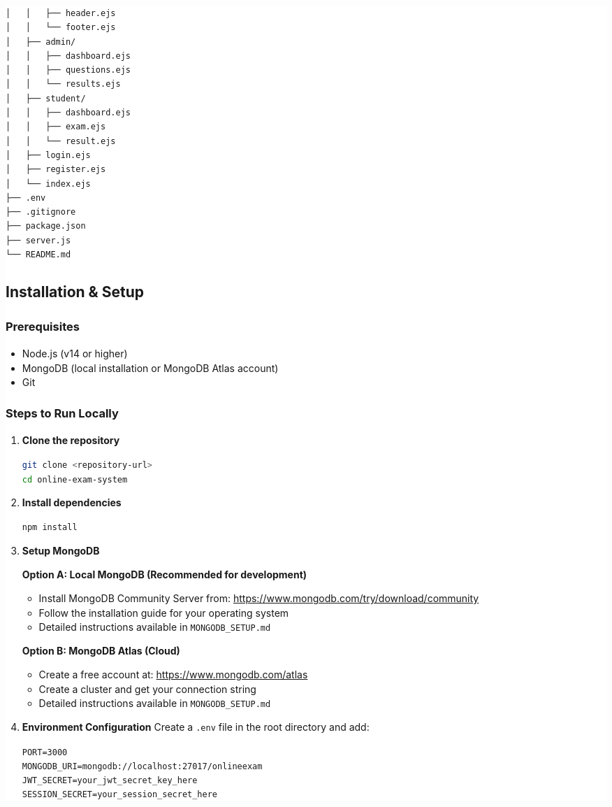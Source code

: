 ```
│   │   ├── header.ejs
│   │   └── footer.ejs
│   ├── admin/
│   │   ├── dashboard.ejs
│   │   ├── questions.ejs
│   │   └── results.ejs
│   ├── student/
│   │   ├── dashboard.ejs
│   │   ├── exam.ejs
│   │   └── result.ejs
│   ├── login.ejs
│   ├── register.ejs
│   └── index.ejs
├── .env
├── .gitignore
├── package.json
├── server.js
└── README.md
```

## Installation & Setup

### Prerequisites
- Node.js (v14 or higher)
- MongoDB (local installation or MongoDB Atlas account)
- Git

### Steps to Run Locally

1. **Clone the repository**
   ```bash
   git clone <repository-url>
   cd online-exam-system
   ```

2. **Install dependencies**
   ```bash
   npm install
   ```

3. **Setup MongoDB**
   
   **Option A: Local MongoDB (Recommended for development)**
   - Install MongoDB Community Server from: https://www.mongodb.com/try/download/community
   - Follow the installation guide for your operating system
   - Detailed instructions available in `MONGODB_SETUP.md`
   
   **Option B: MongoDB Atlas (Cloud)**
   - Create a free account at: https://www.mongodb.com/atlas
   - Create a cluster and get your connection string
   - Detailed instructions available in `MONGODB_SETUP.md`

4. **Environment Configuration**
   Create a `.env` file in the root directory and add:
   ```env
   PORT=3000
   MONGODB_URI=mongodb://localhost:27017/onlineexam
   JWT_SECRET=your_jwt_secret_key_here
   SESSION_SECRET=your_session_secret_here
   ```
   